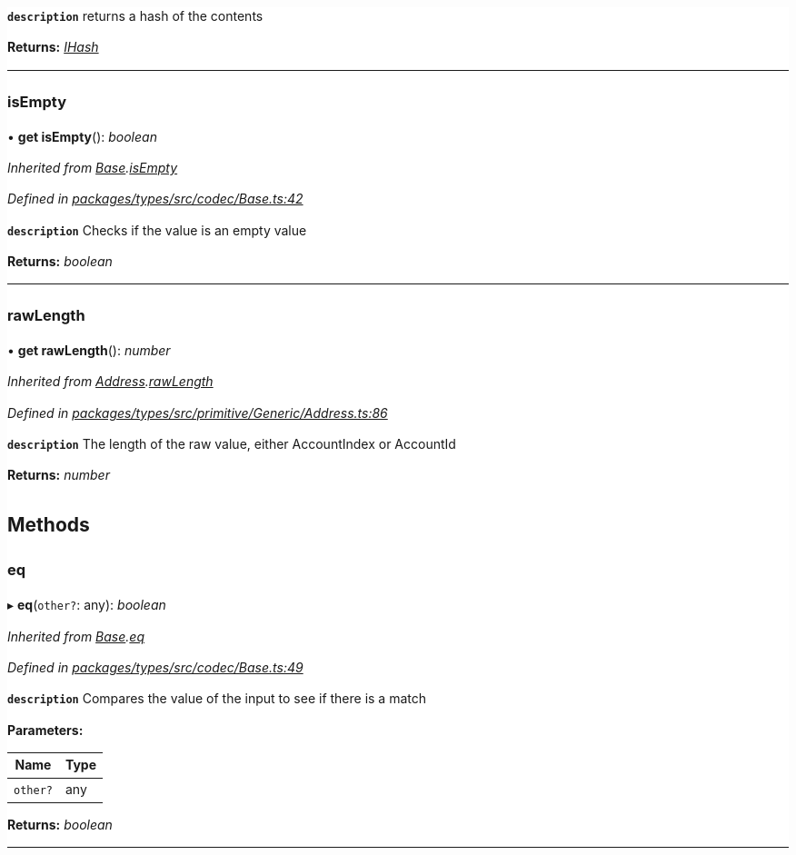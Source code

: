 **`description`** returns a hash of the contents

**Returns:** *[IHash](_types_.ihash.md)*

___

###  isEmpty

• **get isEmpty**(): *boolean*

*Inherited from [Base](../classes/_codec_base_.base.md).[isEmpty](../classes/_codec_base_.base.md#isempty)*

*Defined in [packages/types/src/codec/Base.ts:42](https://github.com/polkadot-js/api/blob/a695d2a5b5/packages/types/src/codec/Base.ts#L42)*

**`description`** Checks if the value is an empty value

**Returns:** *boolean*

___

###  rawLength

• **get rawLength**(): *number*

*Inherited from [Address](../classes/_primitive_generic_address_.address.md).[rawLength](../classes/_primitive_generic_address_.address.md#rawlength)*

*Defined in [packages/types/src/primitive/Generic/Address.ts:86](https://github.com/polkadot-js/api/blob/a695d2a5b5/packages/types/src/primitive/Generic/Address.ts#L86)*

**`description`** The length of the raw value, either AccountIndex or AccountId

**Returns:** *number*

## Methods

###  eq

▸ **eq**(`other?`: any): *boolean*

*Inherited from [Base](../classes/_codec_base_.base.md).[eq](../classes/_codec_base_.base.md#eq)*

*Defined in [packages/types/src/codec/Base.ts:49](https://github.com/polkadot-js/api/blob/a695d2a5b5/packages/types/src/codec/Base.ts#L49)*

**`description`** Compares the value of the input to see if there is a match

**Parameters:**

Name | Type |
------ | ------ |
`other?` | any |

**Returns:** *boolean*

___
